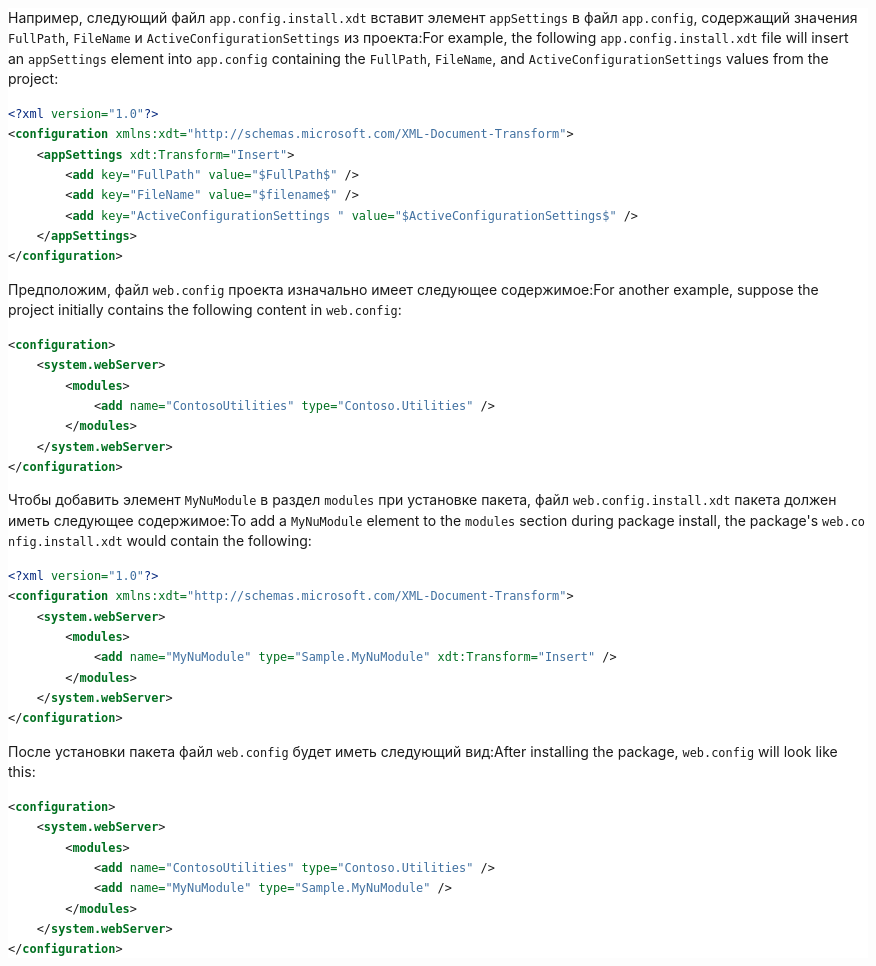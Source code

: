 <span data-ttu-id="6d19b-153">Например, следующий файл `app.config.install.xdt` вставит элемент `appSettings` в файл `app.config`, содержащий значения `FullPath`, `FileName` и `ActiveConfigurationSettings` из проекта:</span><span class="sxs-lookup"><span data-stu-id="6d19b-153">For example, the following `app.config.install.xdt` file will insert an `appSettings` element into `app.config` containing the `FullPath`, `FileName`, and `ActiveConfigurationSettings` values from the project:</span></span>

```xml
<?xml version="1.0"?>
<configuration xmlns:xdt="http://schemas.microsoft.com/XML-Document-Transform">
    <appSettings xdt:Transform="Insert">
        <add key="FullPath" value="$FullPath$" />
        <add key="FileName" value="$filename$" />
        <add key="ActiveConfigurationSettings " value="$ActiveConfigurationSettings$" />
    </appSettings>
</configuration>
```

<span data-ttu-id="6d19b-154">Предположим, файл `web.config` проекта изначально имеет следующее содержимое:</span><span class="sxs-lookup"><span data-stu-id="6d19b-154">For another example, suppose the project initially contains the following content in `web.config`:</span></span>

```xml
<configuration>
    <system.webServer>
        <modules>
            <add name="ContosoUtilities" type="Contoso.Utilities" />
        </modules>
    </system.webServer>
</configuration>
```

<span data-ttu-id="6d19b-155">Чтобы добавить элемент `MyNuModule` в раздел `modules` при установке пакета, файл `web.config.install.xdt` пакета должен иметь следующее содержимое:</span><span class="sxs-lookup"><span data-stu-id="6d19b-155">To add a `MyNuModule` element to the `modules` section during package install, the package's `web.config.install.xdt` would contain the following:</span></span>

```xml
<?xml version="1.0"?>
<configuration xmlns:xdt="http://schemas.microsoft.com/XML-Document-Transform">
    <system.webServer>
        <modules>
            <add name="MyNuModule" type="Sample.MyNuModule" xdt:Transform="Insert" />
        </modules>
    </system.webServer>
</configuration>
```

<span data-ttu-id="6d19b-156">После установки пакета файл `web.config` будет иметь следующий вид:</span><span class="sxs-lookup"><span data-stu-id="6d19b-156">After installing the package, `web.config` will look like this:</span></span>

```xml
<configuration>
    <system.webServer>
        <modules>
            <add name="ContosoUtilities" type="Contoso.Utilities" />
            <add name="MyNuModule" type="Sample.MyNuModule" />
        </modules>
    </system.webServer>
</configuration>
```
